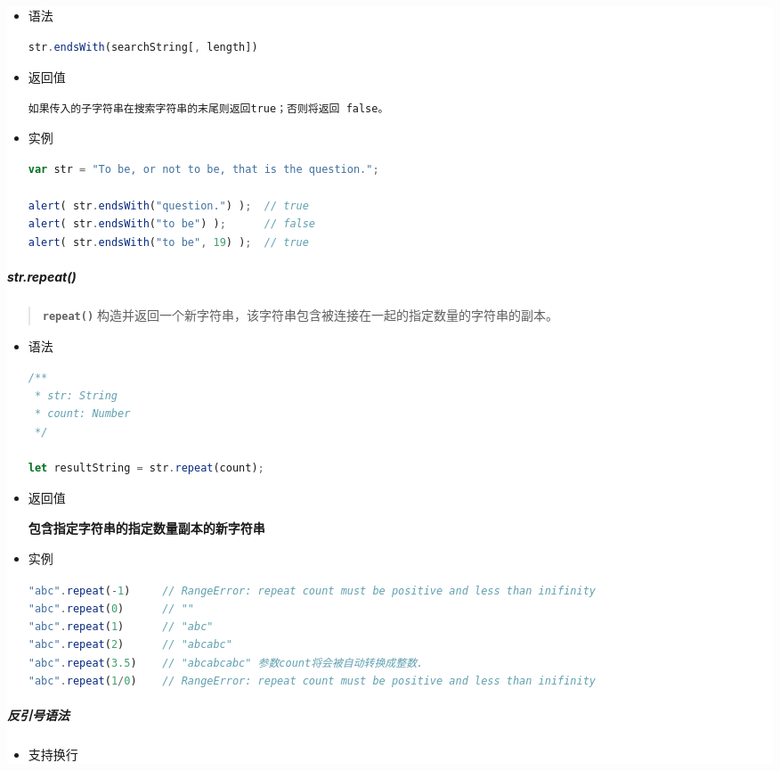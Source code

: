 - 语法

  ```js
  str.endsWith(searchString[, length])
  ```

- 返回值

  ```js
  如果传入的子字符串在搜索字符串的末尾则返回true；否则将返回 false。
  ```

- 实例

  ```js
  var str = "To be, or not to be, that is the question.";
  
  alert( str.endsWith("question.") );  // true
  alert( str.endsWith("to be") );      // false
  alert( str.endsWith("to be", 19) );  // true
  ```




##### str.repeat()

> **`repeat()`** 构造并返回一个新字符串，该字符串包含被连接在一起的指定数量的字符串的副本。

- 语法

  ```js
  /** 
   * str: String
   * count: Number
   */
  
  let resultString = str.repeat(count);
  ```

- 返回值

  **包含指定字符串的指定数量副本的新字符串**

- 实例

  ```js
  "abc".repeat(-1)     // RangeError: repeat count must be positive and less than inifinity
  "abc".repeat(0)      // ""
  "abc".repeat(1)      // "abc"
  "abc".repeat(2)      // "abcabc"
  "abc".repeat(3.5)    // "abcabcabc" 参数count将会被自动转换成整数.
  "abc".repeat(1/0)    // RangeError: repeat count must be positive and less than inifinity
  ```





##### 反引号语法

- 支持换行
